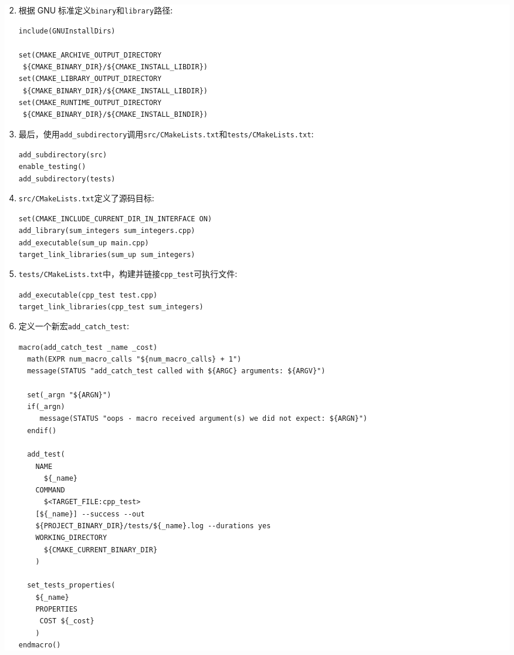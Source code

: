 2. 根据 GNU 标准定义`binary`和`library`路径:

   ```
   include(GNUInstallDirs)

   set(CMAKE_ARCHIVE_OUTPUT_DIRECTORY
   	${CMAKE_BINARY_DIR}/${CMAKE_INSTALL_LIBDIR})
   set(CMAKE_LIBRARY_OUTPUT_DIRECTORY
   	${CMAKE_BINARY_DIR}/${CMAKE_INSTALL_LIBDIR})
   set(CMAKE_RUNTIME_OUTPUT_DIRECTORY
   	${CMAKE_BINARY_DIR}/${CMAKE_INSTALL_BINDIR})
   ```

3. 最后，使用`add_subdirectory`调用`src/CMakeLists.txt`和`tests/CMakeLists.txt`:

   ```
   add_subdirectory(src)
   enable_testing()
   add_subdirectory(tests)
   ```

4. `src/CMakeLists.txt`定义了源码目标:

   ```
   set(CMAKE_INCLUDE_CURRENT_DIR_IN_INTERFACE ON)
   add_library(sum_integers sum_integers.cpp)
   add_executable(sum_up main.cpp)
   target_link_libraries(sum_up sum_integers)
   ```

5. `tests/CMakeLists.txt`中，构建并链接`cpp_test`可执行文件:

   ```
   add_executable(cpp_test test.cpp)
   target_link_libraries(cpp_test sum_integers)
   ```

6. 定义一个新宏`add_catch_test`:

   ```
   macro(add_catch_test _name _cost)
     math(EXPR num_macro_calls "${num_macro_calls} + 1")
     message(STATUS "add_catch_test called with ${ARGC} arguments: ${ARGV}")

     set(_argn "${ARGN}")
     if(_argn)
     	message(STATUS "oops - macro received argument(s) we did not expect: ${ARGN}")
     endif()

     add_test(
       NAME
         ${_name}
       COMMAND
         $<TARGET_FILE:cpp_test>
       [${_name}] --success --out
       ${PROJECT_BINARY_DIR}/tests/${_name}.log --durations yes
       WORKING_DIRECTORY
         ${CMAKE_CURRENT_BINARY_DIR}
       )

     set_tests_properties(
       ${_name}
       PROPERTIES
       	COST ${_cost}
       )
   endmacro()
   ```
